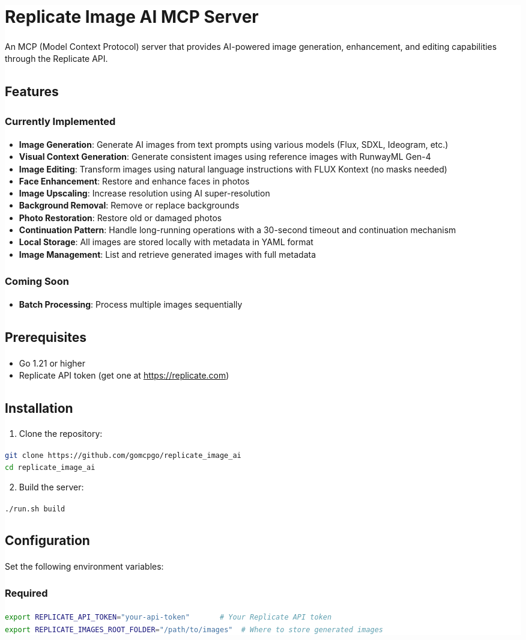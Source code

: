 # Replicate Image AI MCP Server

An MCP (Model Context Protocol) server that provides AI-powered image generation, enhancement, and editing capabilities through the Replicate API.

## Features

### Currently Implemented
- **Image Generation**: Generate AI images from text prompts using various models (Flux, SDXL, Ideogram, etc.)
- **Visual Context Generation**: Generate consistent images using reference images with RunwayML Gen-4
- **Image Editing**: Transform images using natural language instructions with FLUX Kontext (no masks needed)
- **Face Enhancement**: Restore and enhance faces in photos
- **Image Upscaling**: Increase resolution using AI super-resolution
- **Background Removal**: Remove or replace backgrounds
- **Photo Restoration**: Restore old or damaged photos
- **Continuation Pattern**: Handle long-running operations with a 30-second timeout and continuation mechanism
- **Local Storage**: All images are stored locally with metadata in YAML format
- **Image Management**: List and retrieve generated images with full metadata

### Coming Soon
- **Batch Processing**: Process multiple images sequentially

## Prerequisites

- Go 1.21 or higher
- Replicate API token (get one at https://replicate.com)

## Installation

1. Clone the repository:
```bash
git clone https://github.com/gomcpgo/replicate_image_ai
cd replicate_image_ai
```

2. Build the server:
```bash
./run.sh build
```

## Configuration

Set the following environment variables:

### Required
```bash
export REPLICATE_API_TOKEN="your-api-token"       # Your Replicate API token
export REPLICATE_IMAGES_ROOT_FOLDER="/path/to/images"  # Where to store generated images
```

